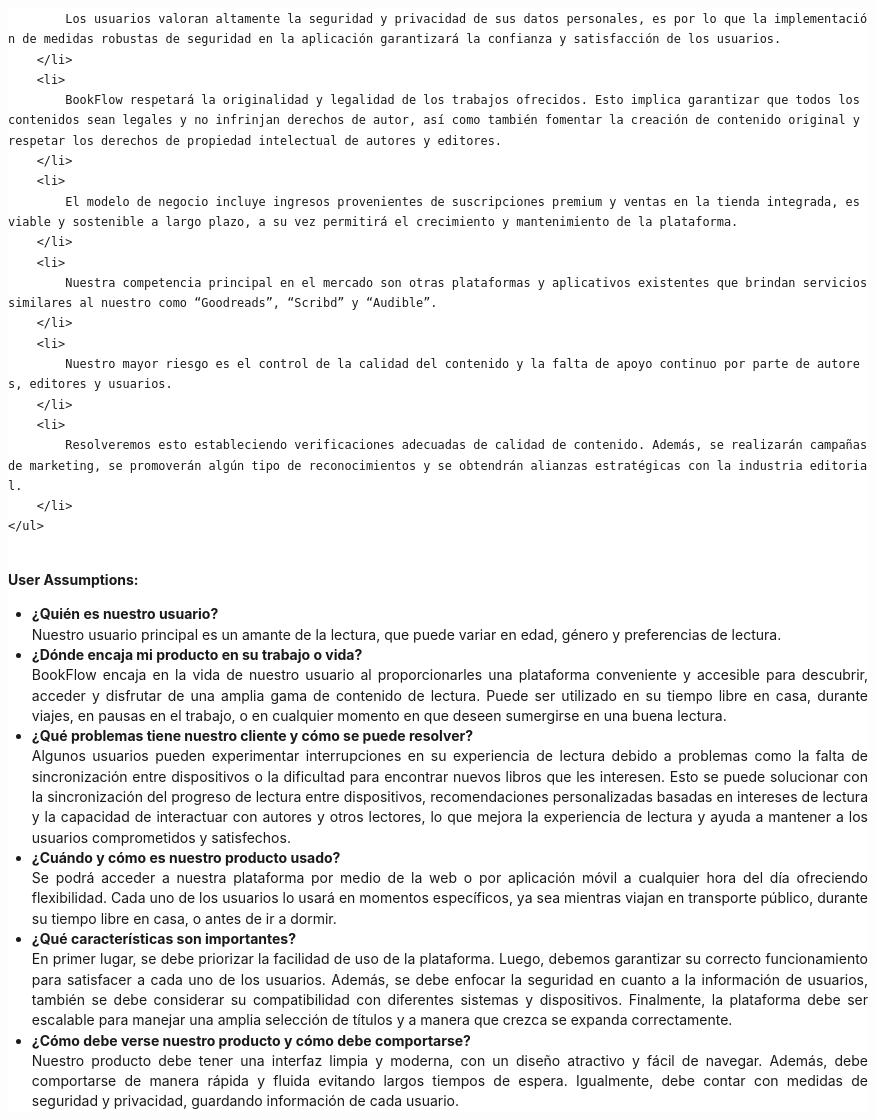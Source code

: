             Los usuarios valoran altamente la seguridad y privacidad de sus datos personales, es por lo que la implementación de medidas robustas de seguridad en la aplicación garantizará la confianza y satisfacción de los usuarios.
        </li>
        <li>
            BookFlow respetará la originalidad y legalidad de los trabajos ofrecidos. Esto implica garantizar que todos los contenidos sean legales y no infrinjan derechos de autor, así como también fomentar la creación de contenido original y respetar los derechos de propiedad intelectual de autores y editores.
        </li>
        <li>
            El modelo de negocio incluye ingresos provenientes de suscripciones premium y ventas en la tienda integrada, es viable y sostenible a largo plazo, a su vez permitirá el crecimiento y mantenimiento de la plataforma.
        </li>
        <li>
            Nuestra competencia principal en el mercado son otras plataformas y aplicativos existentes que brindan servicios similares al nuestro como “Goodreads”, “Scribd” y “Audible”.
        </li>
        <li>
            Nuestro mayor riesgo es el control de la calidad del contenido y la falta de apoyo continuo por parte de autores, editores y usuarios.
        </li>
        <li>
            Resolveremos esto estableciendo verificaciones adecuadas de calidad de contenido. Además, se realizarán campañas de marketing, se promoverán algún tipo de reconocimientos y se obtendrán alianzas estratégicas con la industria editorial.
        </li>
    </ul>
</div>
<br>
<b>User Assumptions:</b>
<div align="justify">
    <ul>
        <li><b>¿Quién es nuestro usuario?</b></li>
        Nuestro usuario principal es un amante de la lectura, que puede variar en edad, género y preferencias de lectura.
        <li><b>¿Dónde encaja mi producto en su trabajo o vida?</b></li>
        BookFlow encaja en la vida de nuestro usuario al proporcionarles una plataforma conveniente y accesible para descubrir, acceder y disfrutar de una amplia gama de contenido de lectura. Puede ser utilizado en su tiempo libre en casa, durante viajes, en pausas en el trabajo, o en cualquier momento en que deseen sumergirse en una buena lectura.
        <li><b>¿Qué problemas tiene nuestro cliente y cómo se puede resolver?</b></li>
        Algunos usuarios pueden experimentar interrupciones en su experiencia de lectura debido a problemas como la falta de sincronización entre dispositivos o la dificultad para encontrar nuevos libros que les interesen. Esto se puede solucionar con la sincronización del progreso de lectura entre dispositivos, recomendaciones personalizadas basadas en intereses de lectura y la capacidad de interactuar con autores y otros lectores, lo que mejora la experiencia de lectura y ayuda a mantener a los usuarios comprometidos y satisfechos.
        <li><b>¿Cuándo y cómo es nuestro producto usado?</b></li>
        Se podrá acceder a nuestra plataforma por medio de la web o por aplicación móvil a cualquier hora del día ofreciendo flexibilidad. Cada uno de los usuarios lo usará en momentos específicos, ya sea mientras viajan en transporte público, durante su tiempo libre en casa, o antes de ir a dormir.
        <li><b>¿Qué características son importantes?</b></li>
        En primer lugar, se debe priorizar la facilidad de uso de la plataforma. Luego, debemos garantizar su correcto funcionamiento para satisfacer a cada uno de los usuarios. Además, se debe enfocar la seguridad en cuanto a la información de usuarios, también se debe considerar su compatibilidad con diferentes sistemas y dispositivos. Finalmente, la plataforma debe ser escalable para manejar una amplia selección de títulos y a manera que crezca se expanda correctamente.
        <li><b>¿Cómo debe verse nuestro producto y cómo debe comportarse?</b></li>
        Nuestro producto debe tener una interfaz limpia y moderna, con un diseño atractivo y fácil de navegar. Además, debe comportarse de manera rápida y fluida evitando largos tiempos de espera. Igualmente, debe contar con medidas de seguridad y privacidad, guardando información de cada usuario.
    </ul>